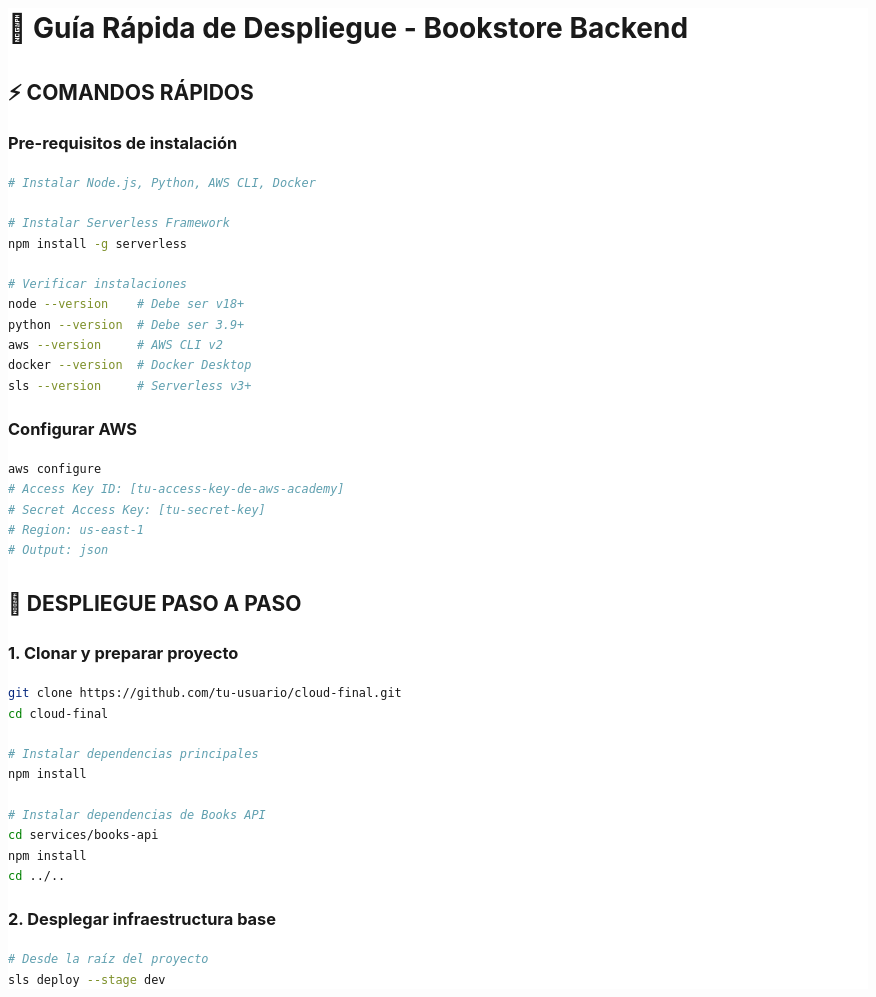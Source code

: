 # 🚀 Guía Rápida de Despliegue - Bookstore Backend

## ⚡ COMANDOS RÁPIDOS

### Pre-requisitos de instalación

```bash
# Instalar Node.js, Python, AWS CLI, Docker

# Instalar Serverless Framework
npm install -g serverless

# Verificar instalaciones
node --version    # Debe ser v18+
python --version  # Debe ser 3.9+
aws --version     # AWS CLI v2
docker --version  # Docker Desktop
sls --version     # Serverless v3+
```

### Configurar AWS

```bash
aws configure
# Access Key ID: [tu-access-key-de-aws-academy]
# Secret Access Key: [tu-secret-key]
# Region: us-east-1
# Output: json
```

## 🔄 DESPLIEGUE PASO A PASO

### 1. Clonar y preparar proyecto

```bash
git clone https://github.com/tu-usuario/cloud-final.git
cd cloud-final

# Instalar dependencias principales
npm install

# Instalar dependencias de Books API
cd services/books-api
npm install
cd ../..
```

### 2. Desplegar infraestructura base

```bash
# Desde la raíz del proyecto
sls deploy --stage dev
```
